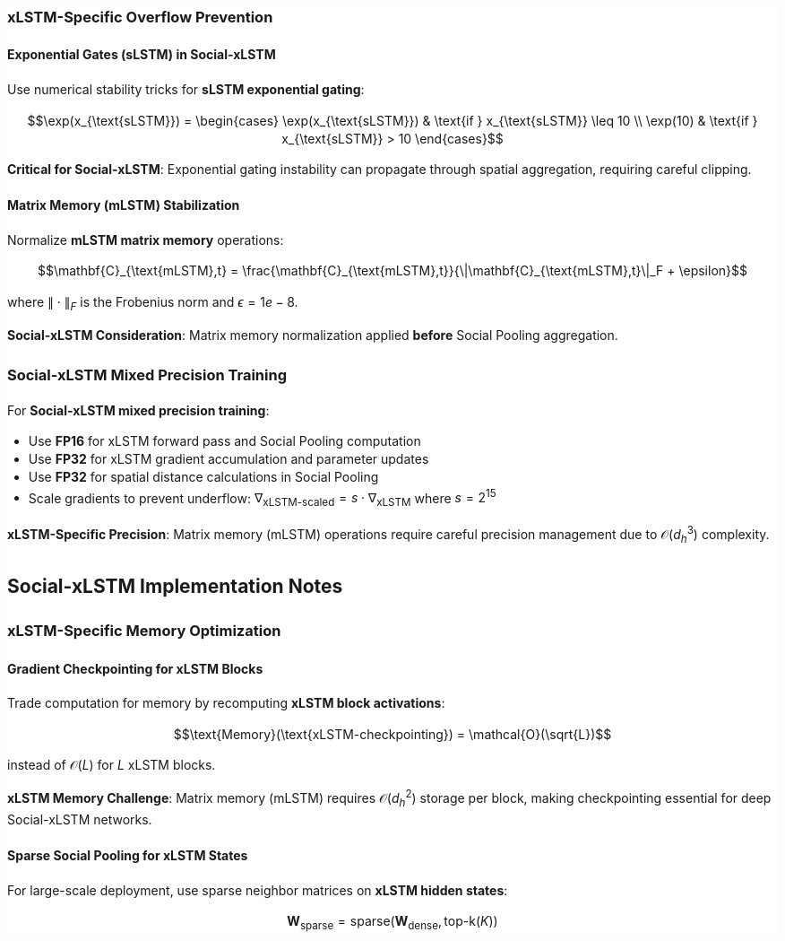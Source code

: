 ### xLSTM-Specific Overflow Prevention

#### Exponential Gates (sLSTM) in Social-xLSTM
Use numerical stability tricks for **sLSTM exponential gating**:

$$\exp(x_{\text{sLSTM}}) = \begin{cases}
\exp(x_{\text{sLSTM}}) & \text{if } x_{\text{sLSTM}} \leq 10 \\
\exp(10) & \text{if } x_{\text{sLSTM}} > 10
\end{cases}$$

**Critical for Social-xLSTM**: Exponential gating instability can propagate through spatial aggregation, requiring careful clipping.

#### Matrix Memory (mLSTM) Stabilization
Normalize **mLSTM matrix memory** operations:

$$\mathbf{C}_{\text{mLSTM},t} = \frac{\mathbf{C}_{\text{mLSTM},t}}{\|\mathbf{C}_{\text{mLSTM},t}\|_F + \epsilon}$$

where $\|\cdot\|_F$ is the Frobenius norm and $\epsilon = 1e-8$.

**Social-xLSTM Consideration**: Matrix memory normalization applied **before** Social Pooling aggregation.

### Social-xLSTM Mixed Precision Training

For **Social-xLSTM mixed precision training**:
- Use **FP16** for xLSTM forward pass and Social Pooling computation
- Use **FP32** for xLSTM gradient accumulation and parameter updates
- Use **FP32** for spatial distance calculations in Social Pooling
- Scale gradients to prevent underflow: $\nabla_{\text{xLSTM-scaled}} = s \cdot \nabla_{\text{xLSTM}}$ where $s = 2^{15}$

**xLSTM-Specific Precision**: Matrix memory (mLSTM) operations require careful precision management due to $\mathcal{O}(d_h^3)$ complexity.

## Social-xLSTM Implementation Notes

### xLSTM-Specific Memory Optimization

#### Gradient Checkpointing for xLSTM Blocks
Trade computation for memory by recomputing **xLSTM block activations**:

$$\text{Memory}(\text{xLSTM-checkpointing}) = \mathcal{O}(\sqrt{L})$$

instead of $\mathcal{O}(L)$ for $L$ xLSTM blocks.

**xLSTM Memory Challenge**: Matrix memory (mLSTM) requires $\mathcal{O}(d_h^2)$ storage per block, making checkpointing essential for deep Social-xLSTM networks.

#### Sparse Social Pooling for xLSTM States
For large-scale deployment, use sparse neighbor matrices on **xLSTM hidden states**:

$$\mathbf{W}_{\text{sparse}} = \text{sparse}(\mathbf{W}_{\text{dense}}, \text{top-k}(K))$$
